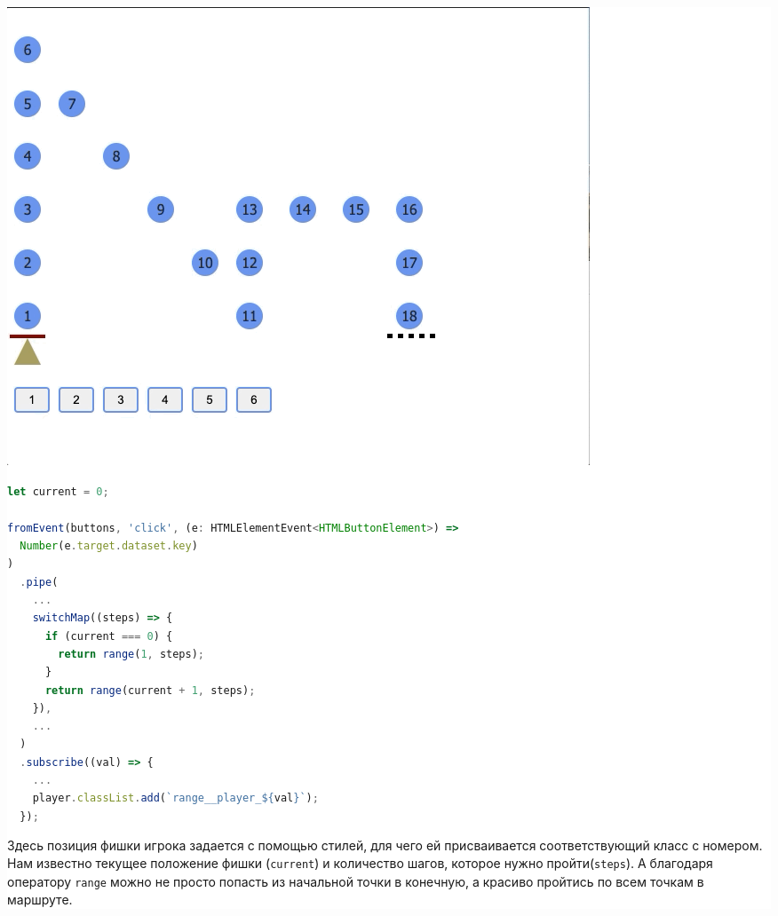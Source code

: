 <a href="https://stackblitz.com/edit/rxjs-lgu5xe">![range](/assets/range.gif)</a>

```ts
let current = 0;

fromEvent(buttons, 'click', (e: HTMLElementEvent<HTMLButtonElement>) =>
  Number(e.target.dataset.key)
)
  .pipe(
    ...
    switchMap((steps) => {
      if (current === 0) {
        return range(1, steps);
      }
      return range(current + 1, steps);
    }),
    ...
  )
  .subscribe((val) => {
    ...
    player.classList.add(`range__player_${val}`);
  });
```

Здесь позиция фишки игрока задается с помощью стилей, для чего ей присваивается соответствующий класс с номером. Нам известно текущее положение фишки (`current`) и количество шагов, которое нужно пройти(`steps`). А благодаря оператору `range` можно не просто попасть из начальной точки в конечную, а красиво пройтись по всем точкам в маршруте.
